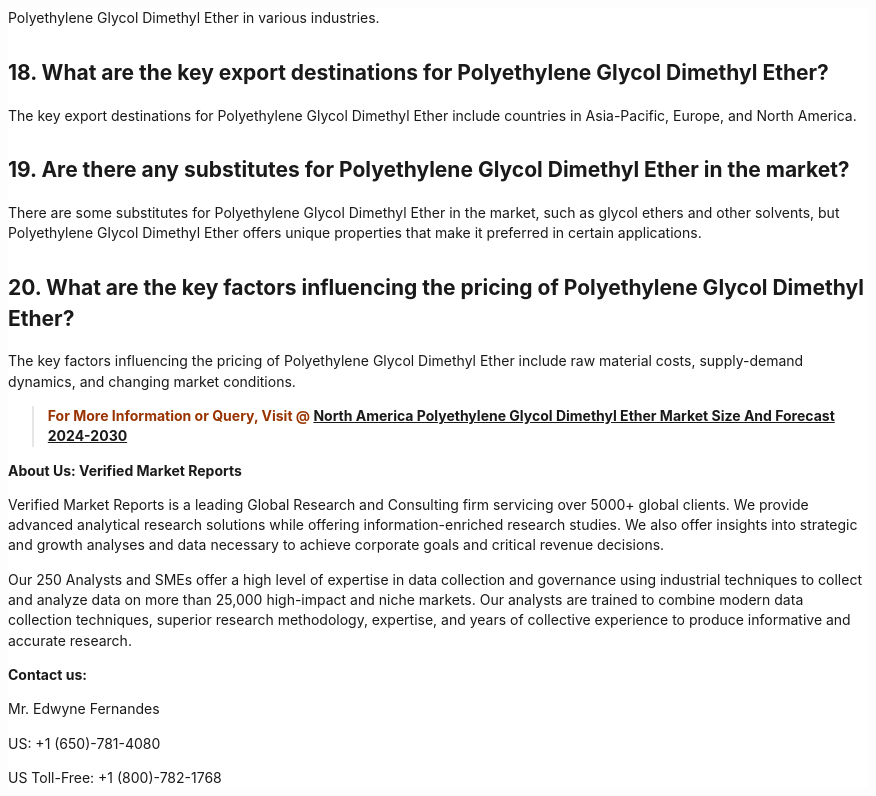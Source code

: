 Polyethylene Glycol Dimethyl Ether in various industries.</p><h2>18. What are the key export destinations for Polyethylene Glycol Dimethyl Ether?</div><div></h2><p>The key export destinations for Polyethylene Glycol Dimethyl Ether include countries in Asia-Pacific, Europe, and North America.</p><h2>19. Are there any substitutes for Polyethylene Glycol Dimethyl Ether in the market?</div><div></h2><p>There are some substitutes for Polyethylene Glycol Dimethyl Ether in the market, such as glycol ethers and other solvents, but Polyethylene Glycol Dimethyl Ether offers unique properties that make it preferred in certain applications.</p><h2>20. What are the key factors influencing the pricing of Polyethylene Glycol Dimethyl Ether?</div><div></h2><p>The key factors influencing the pricing of Polyethylene Glycol Dimethyl Ether include raw material costs, supply-demand dynamics, and changing market conditions.</p></body></html></p><blockquote><p><span style="color: #993300;"><strong>For More Information or Query, Visit @ <a href="https://www.verifiedmarketreports.com/product/polyethylene-glycol-dimethyl-ether-market/">North America Polyethylene Glycol Dimethyl Ether Market Size And Forecast 2024-2030</a></strong></span></p></blockquote><p><strong>About Us: Verified Market Reports</strong></p><p>Verified Market Reports is a leading Global Research and Consulting firm servicing over 5000+ global clients. We provide advanced analytical research solutions while offering information-enriched research studies. We also offer insights into strategic and growth analyses and data necessary to achieve corporate goals and critical revenue decisions.</p><p>Our 250 Analysts and SMEs offer a high level of expertise in data collection and governance using industrial techniques to collect and analyze data on more than 25,000 high-impact and niche markets. Our analysts are trained to combine modern data collection techniques, superior research methodology, expertise, and years of collective experience to produce informative and accurate research.</p><p><strong>Contact us:</strong></p><p>Mr. Edwyne Fernandes</p><p>US: +1 (650)-781-4080</p><p>US Toll-Free: +1 (800)-782-1768</p>
